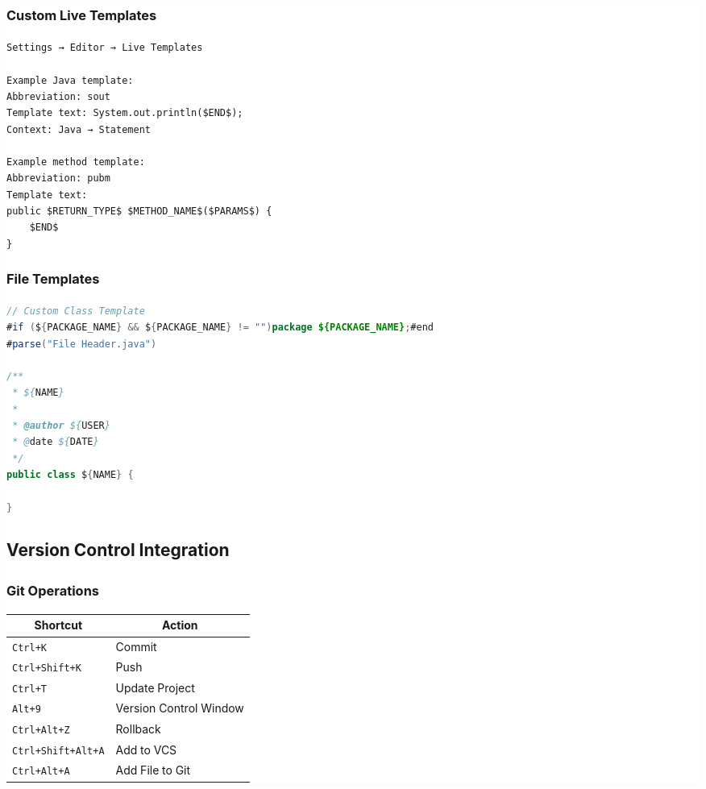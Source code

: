### Custom Live Templates
```text
Settings → Editor → Live Templates

Example Java template:
Abbreviation: sout
Template text: System.out.println($END$);
Context: Java → Statement

Example method template:
Abbreviation: pubm
Template text: 
public $RETURN_TYPE$ $METHOD_NAME$($PARAMS$) {
    $END$
}
```

### File Templates
```java
// Custom Class Template
#if (${PACKAGE_NAME} && ${PACKAGE_NAME} != "")package ${PACKAGE_NAME};#end
#parse("File Header.java")

/**
 * ${NAME}
 *
 * @author ${USER}
 * @date ${DATE}
 */
public class ${NAME} {
    
}
```

## Version Control Integration

### Git Operations
| Shortcut | Action |
|----------|---------|
| `Ctrl+K` | Commit |
| `Ctrl+Shift+K` | Push |
| `Ctrl+T` | Update Project |
| `Alt+9` | Version Control Window |
| `Ctrl+Alt+Z` | Rollback |
| `Ctrl+Shift+Alt+A` | Add to VCS |
| `Ctrl+Alt+A` | Add File to Git |
